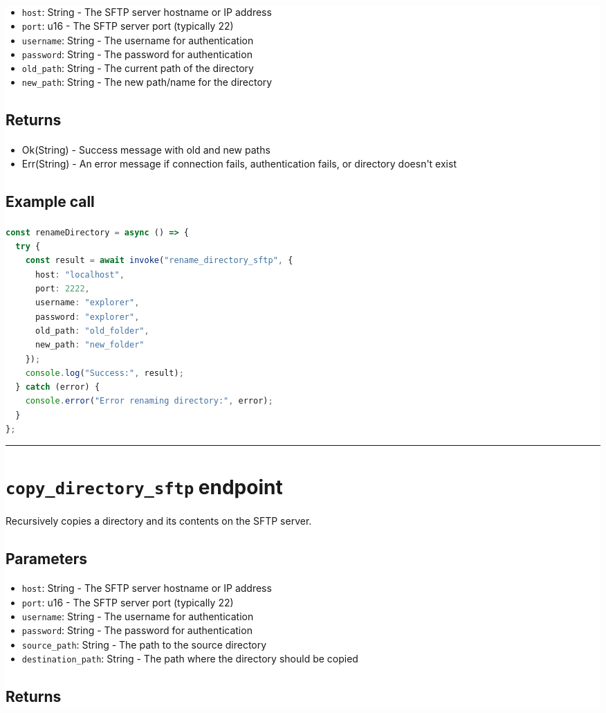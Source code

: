 - `host`: String - The SFTP server hostname or IP address
- `port`: u16 - The SFTP server port (typically 22)
- `username`: String - The username for authentication
- `password`: String - The password for authentication
- `old_path`: String - The current path of the directory
- `new_path`: String - The new path/name for the directory

## Returns

- Ok(String) - Success message with old and new paths
- Err(String) - An error message if connection fails, authentication fails, or directory doesn't exist

## Example call

```typescript jsx
const renameDirectory = async () => {
  try {
    const result = await invoke("rename_directory_sftp", {
      host: "localhost",
      port: 2222,
      username: "explorer",
      password: "explorer",
      old_path: "old_folder",
      new_path: "new_folder"
    });
    console.log("Success:", result);
  } catch (error) {
    console.error("Error renaming directory:", error);
  }
};
```

---

# `copy_directory_sftp` endpoint

Recursively copies a directory and its contents on the SFTP server.

## Parameters

- `host`: String - The SFTP server hostname or IP address
- `port`: u16 - The SFTP server port (typically 22)
- `username`: String - The username for authentication
- `password`: String - The password for authentication
- `source_path`: String - The path to the source directory
- `destination_path`: String - The path where the directory should be copied

## Returns

